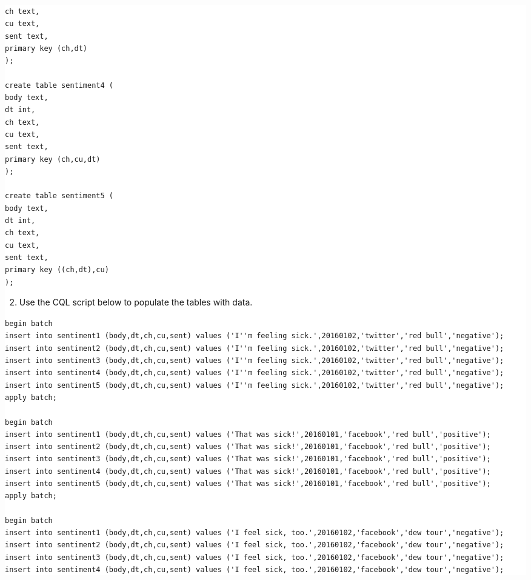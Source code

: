 ```
ch text,
cu text,
sent text,
primary key (ch,dt)
);

create table sentiment4 (
body text,
dt int,
ch text,
cu text,
sent text,
primary key (ch,cu,dt)
);

create table sentiment5 (
body text,
dt int,
ch text,
cu text,
sent text,
primary key ((ch,dt),cu)
);

```

2) Use the CQL script below to populate the tables with data.
```
begin batch
insert into sentiment1 (body,dt,ch,cu,sent) values ('I''m feeling sick.',20160102,'twitter','red bull','negative');
insert into sentiment2 (body,dt,ch,cu,sent) values ('I''m feeling sick.',20160102,'twitter','red bull','negative');
insert into sentiment3 (body,dt,ch,cu,sent) values ('I''m feeling sick.',20160102,'twitter','red bull','negative');
insert into sentiment4 (body,dt,ch,cu,sent) values ('I''m feeling sick.',20160102,'twitter','red bull','negative');
insert into sentiment5 (body,dt,ch,cu,sent) values ('I''m feeling sick.',20160102,'twitter','red bull','negative');
apply batch;

begin batch
insert into sentiment1 (body,dt,ch,cu,sent) values ('That was sick!',20160101,'facebook','red bull','positive');
insert into sentiment2 (body,dt,ch,cu,sent) values ('That was sick!',20160101,'facebook','red bull','positive');
insert into sentiment3 (body,dt,ch,cu,sent) values ('That was sick!',20160101,'facebook','red bull','positive');
insert into sentiment4 (body,dt,ch,cu,sent) values ('That was sick!',20160101,'facebook','red bull','positive');
insert into sentiment5 (body,dt,ch,cu,sent) values ('That was sick!',20160101,'facebook','red bull','positive');
apply batch;

begin batch
insert into sentiment1 (body,dt,ch,cu,sent) values ('I feel sick, too.',20160102,'facebook','dew tour','negative');
insert into sentiment2 (body,dt,ch,cu,sent) values ('I feel sick, too.',20160102,'facebook','dew tour','negative');
insert into sentiment3 (body,dt,ch,cu,sent) values ('I feel sick, too.',20160102,'facebook','dew tour','negative');
insert into sentiment4 (body,dt,ch,cu,sent) values ('I feel sick, too.',20160102,'facebook','dew tour','negative');
```